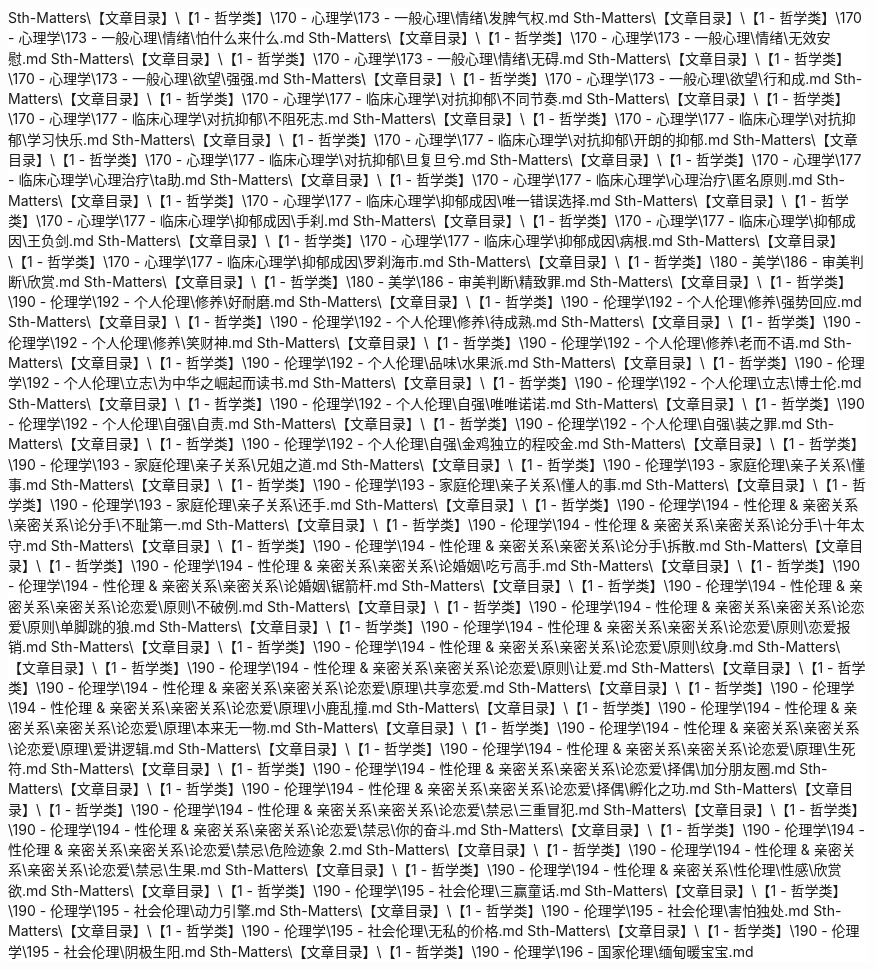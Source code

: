 Sth-Matters\【文章目录】\【1 - 哲学类】\170 - 心理学\173 - 一般心理\情绪\发脾气权.md
Sth-Matters\【文章目录】\【1 - 哲学类】\170 - 心理学\173 - 一般心理\情绪\怕什么来什么.md
Sth-Matters\【文章目录】\【1 - 哲学类】\170 - 心理学\173 - 一般心理\情绪\无效安慰.md
Sth-Matters\【文章目录】\【1 - 哲学类】\170 - 心理学\173 - 一般心理\情绪\无碍.md
Sth-Matters\【文章目录】\【1 - 哲学类】\170 - 心理学\173 - 一般心理\欲望\强强.md
Sth-Matters\【文章目录】\【1 - 哲学类】\170 - 心理学\173 - 一般心理\欲望\行和成.md
Sth-Matters\【文章目录】\【1 - 哲学类】\170 - 心理学\177 - 临床心理学\对抗抑郁\不同节奏.md
Sth-Matters\【文章目录】\【1 - 哲学类】\170 - 心理学\177 - 临床心理学\对抗抑郁\不阻死志.md
Sth-Matters\【文章目录】\【1 - 哲学类】\170 - 心理学\177 - 临床心理学\对抗抑郁\学习快乐.md
Sth-Matters\【文章目录】\【1 - 哲学类】\170 - 心理学\177 - 临床心理学\对抗抑郁\开朗的抑郁.md
Sth-Matters\【文章目录】\【1 - 哲学类】\170 - 心理学\177 - 临床心理学\对抗抑郁\旦复旦兮.md
Sth-Matters\【文章目录】\【1 - 哲学类】\170 - 心理学\177 - 临床心理学\心理治疗\ta助.md
Sth-Matters\【文章目录】\【1 - 哲学类】\170 - 心理学\177 - 临床心理学\心理治疗\匿名原则.md
Sth-Matters\【文章目录】\【1 - 哲学类】\170 - 心理学\177 - 临床心理学\抑郁成因\唯一错误选择.md
Sth-Matters\【文章目录】\【1 - 哲学类】\170 - 心理学\177 - 临床心理学\抑郁成因\手刹.md
Sth-Matters\【文章目录】\【1 - 哲学类】\170 - 心理学\177 - 临床心理学\抑郁成因\王负剑.md
Sth-Matters\【文章目录】\【1 - 哲学类】\170 - 心理学\177 - 临床心理学\抑郁成因\病根.md
Sth-Matters\【文章目录】\【1 - 哲学类】\170 - 心理学\177 - 临床心理学\抑郁成因\罗刹海市.md
Sth-Matters\【文章目录】\【1 - 哲学类】\180 - 美学\186 - 审美判断\欣赏.md
Sth-Matters\【文章目录】\【1 - 哲学类】\180 - 美学\186 - 审美判断\精致罪.md
Sth-Matters\【文章目录】\【1 - 哲学类】\190 - 伦理学\192 - 个人伦理\修养\好耐磨.md
Sth-Matters\【文章目录】\【1 - 哲学类】\190 - 伦理学\192 - 个人伦理\修养\强势回应.md
Sth-Matters\【文章目录】\【1 - 哲学类】\190 - 伦理学\192 - 个人伦理\修养\待成熟.md
Sth-Matters\【文章目录】\【1 - 哲学类】\190 - 伦理学\192 - 个人伦理\修养\笑财神.md
Sth-Matters\【文章目录】\【1 - 哲学类】\190 - 伦理学\192 - 个人伦理\修养\老而不语.md
Sth-Matters\【文章目录】\【1 - 哲学类】\190 - 伦理学\192 - 个人伦理\品味\水果派.md
Sth-Matters\【文章目录】\【1 - 哲学类】\190 - 伦理学\192 - 个人伦理\立志\为中华之崛起而读书.md
Sth-Matters\【文章目录】\【1 - 哲学类】\190 - 伦理学\192 - 个人伦理\立志\博士伦.md
Sth-Matters\【文章目录】\【1 - 哲学类】\190 - 伦理学\192 - 个人伦理\自强\唯唯诺诺.md
Sth-Matters\【文章目录】\【1 - 哲学类】\190 - 伦理学\192 - 个人伦理\自强\自责.md
Sth-Matters\【文章目录】\【1 - 哲学类】\190 - 伦理学\192 - 个人伦理\自强\装之罪.md
Sth-Matters\【文章目录】\【1 - 哲学类】\190 - 伦理学\192 - 个人伦理\自强\金鸡独立的程咬金.md
Sth-Matters\【文章目录】\【1 - 哲学类】\190 - 伦理学\193 - 家庭伦理\亲子关系\兄姐之道.md
Sth-Matters\【文章目录】\【1 - 哲学类】\190 - 伦理学\193 - 家庭伦理\亲子关系\懂事.md
Sth-Matters\【文章目录】\【1 - 哲学类】\190 - 伦理学\193 - 家庭伦理\亲子关系\懂人的事.md
Sth-Matters\【文章目录】\【1 - 哲学类】\190 - 伦理学\193 - 家庭伦理\亲子关系\还手.md
Sth-Matters\【文章目录】\【1 - 哲学类】\190 - 伦理学\194 - 性伦理 & 亲密关系\亲密关系\论分手\不耻第一.md
Sth-Matters\【文章目录】\【1 - 哲学类】\190 - 伦理学\194 - 性伦理 & 亲密关系\亲密关系\论分手\十年太守.md
Sth-Matters\【文章目录】\【1 - 哲学类】\190 - 伦理学\194 - 性伦理 & 亲密关系\亲密关系\论分手\拆散.md
Sth-Matters\【文章目录】\【1 - 哲学类】\190 - 伦理学\194 - 性伦理 & 亲密关系\亲密关系\论婚姻\吃亏高手.md
Sth-Matters\【文章目录】\【1 - 哲学类】\190 - 伦理学\194 - 性伦理 & 亲密关系\亲密关系\论婚姻\锯箭杆.md
Sth-Matters\【文章目录】\【1 - 哲学类】\190 - 伦理学\194 - 性伦理 & 亲密关系\亲密关系\论恋爱\原则\不破例.md
Sth-Matters\【文章目录】\【1 - 哲学类】\190 - 伦理学\194 - 性伦理 & 亲密关系\亲密关系\论恋爱\原则\单脚跳的狼.md
Sth-Matters\【文章目录】\【1 - 哲学类】\190 - 伦理学\194 - 性伦理 & 亲密关系\亲密关系\论恋爱\原则\恋爱报销.md
Sth-Matters\【文章目录】\【1 - 哲学类】\190 - 伦理学\194 - 性伦理 & 亲密关系\亲密关系\论恋爱\原则\纹身.md
Sth-Matters\【文章目录】\【1 - 哲学类】\190 - 伦理学\194 - 性伦理 & 亲密关系\亲密关系\论恋爱\原则\让爱.md
Sth-Matters\【文章目录】\【1 - 哲学类】\190 - 伦理学\194 - 性伦理 & 亲密关系\亲密关系\论恋爱\原理\共享恋爱.md
Sth-Matters\【文章目录】\【1 - 哲学类】\190 - 伦理学\194 - 性伦理 & 亲密关系\亲密关系\论恋爱\原理\小鹿乱撞.md
Sth-Matters\【文章目录】\【1 - 哲学类】\190 - 伦理学\194 - 性伦理 & 亲密关系\亲密关系\论恋爱\原理\本来无一物.md
Sth-Matters\【文章目录】\【1 - 哲学类】\190 - 伦理学\194 - 性伦理 & 亲密关系\亲密关系\论恋爱\原理\爱讲逻辑.md
Sth-Matters\【文章目录】\【1 - 哲学类】\190 - 伦理学\194 - 性伦理 & 亲密关系\亲密关系\论恋爱\原理\生死符.md
Sth-Matters\【文章目录】\【1 - 哲学类】\190 - 伦理学\194 - 性伦理 & 亲密关系\亲密关系\论恋爱\择偶\加分朋友圈.md
Sth-Matters\【文章目录】\【1 - 哲学类】\190 - 伦理学\194 - 性伦理 & 亲密关系\亲密关系\论恋爱\择偶\孵化之功.md
Sth-Matters\【文章目录】\【1 - 哲学类】\190 - 伦理学\194 - 性伦理 & 亲密关系\亲密关系\论恋爱\禁忌\三重冒犯.md
Sth-Matters\【文章目录】\【1 - 哲学类】\190 - 伦理学\194 - 性伦理 & 亲密关系\亲密关系\论恋爱\禁忌\你的奋斗.md
Sth-Matters\【文章目录】\【1 - 哲学类】\190 - 伦理学\194 - 性伦理 & 亲密关系\亲密关系\论恋爱\禁忌\危险迹象 2.md
Sth-Matters\【文章目录】\【1 - 哲学类】\190 - 伦理学\194 - 性伦理 & 亲密关系\亲密关系\论恋爱\禁忌\生果.md
Sth-Matters\【文章目录】\【1 - 哲学类】\190 - 伦理学\194 - 性伦理 & 亲密关系\性伦理\性感\欣赏欲.md
Sth-Matters\【文章目录】\【1 - 哲学类】\190 - 伦理学\195 - 社会伦理\三赢童话.md
Sth-Matters\【文章目录】\【1 - 哲学类】\190 - 伦理学\195 - 社会伦理\动力引擎.md
Sth-Matters\【文章目录】\【1 - 哲学类】\190 - 伦理学\195 - 社会伦理\害怕独处.md
Sth-Matters\【文章目录】\【1 - 哲学类】\190 - 伦理学\195 - 社会伦理\无私的价格.md
Sth-Matters\【文章目录】\【1 - 哲学类】\190 - 伦理学\195 - 社会伦理\阴极生阳.md
Sth-Matters\【文章目录】\【1 - 哲学类】\190 - 伦理学\196 - 国家伦理\缅甸暖宝宝.md